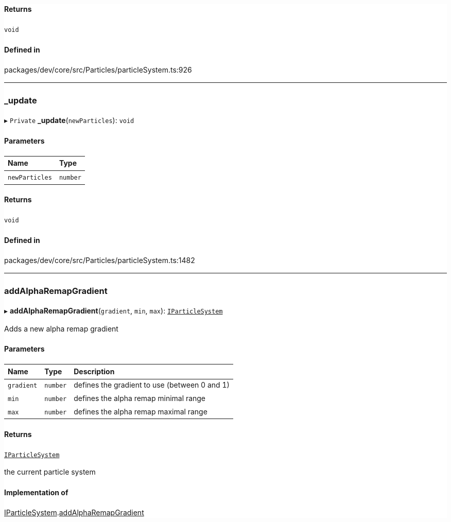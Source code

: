 #### Returns

`void`

#### Defined in

packages/dev/core/src/Particles/particleSystem.ts:926

___

### \_update

▸ `Private` **_update**(`newParticles`): `void`

#### Parameters

| Name | Type |
| :------ | :------ |
| `newParticles` | `number` |

#### Returns

`void`

#### Defined in

packages/dev/core/src/Particles/particleSystem.ts:1482

___

### addAlphaRemapGradient

▸ **addAlphaRemapGradient**(`gradient`, `min`, `max`): [`IParticleSystem`](../interfaces/IParticleSystem.md)

Adds a new alpha remap gradient

#### Parameters

| Name | Type | Description |
| :------ | :------ | :------ |
| `gradient` | `number` | defines the gradient to use (between 0 and 1) |
| `min` | `number` | defines the alpha remap minimal range |
| `max` | `number` | defines the alpha remap maximal range |

#### Returns

[`IParticleSystem`](../interfaces/IParticleSystem.md)

the current particle system

#### Implementation of

[IParticleSystem](../interfaces/IParticleSystem.md).[addAlphaRemapGradient](../interfaces/IParticleSystem.md#addalpharemapgradient)
